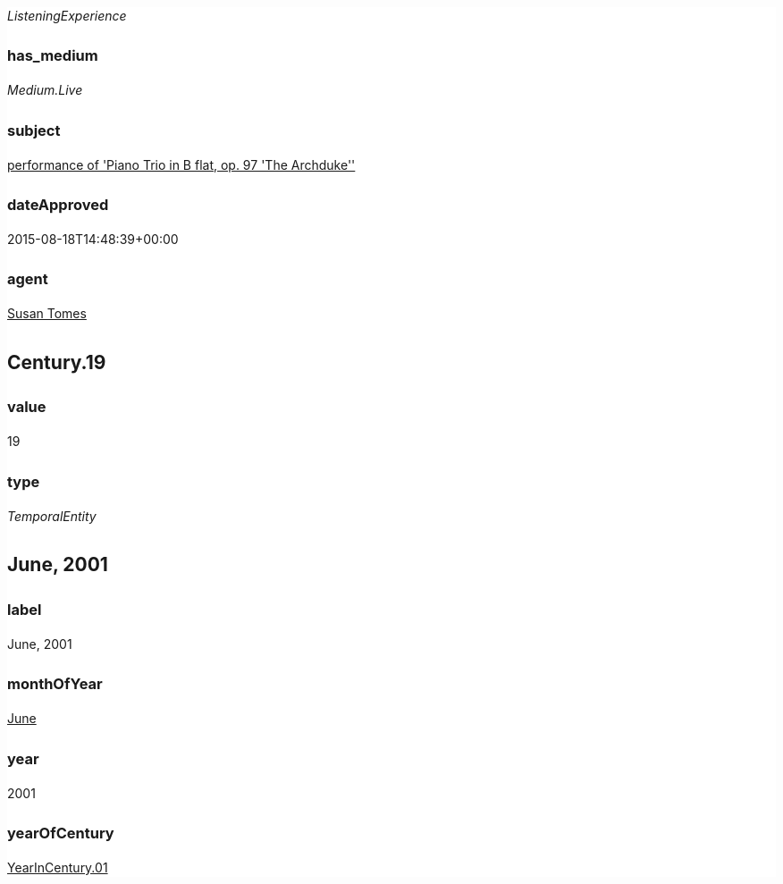 
*ListeningExperience*

### has_medium


*Medium.Live*

### subject


[performance of 'Piano Trio in B flat, op. 97 'The Archduke''](#performance-of-'Piano-Trio-in-B-flat-op.-97-'The-Archduke'')

### dateApproved


2015-08-18T14:48:39+00:00

### agent


[Susan Tomes](#Susan-Tomes)

## Century.19

### value


19

### type


*TemporalEntity*

## June, 2001

### label


June, 2001

### monthOfYear


[June](#June)

### year


2001

### yearOfCentury


[YearInCentury.01](#YearInCentury.01)
